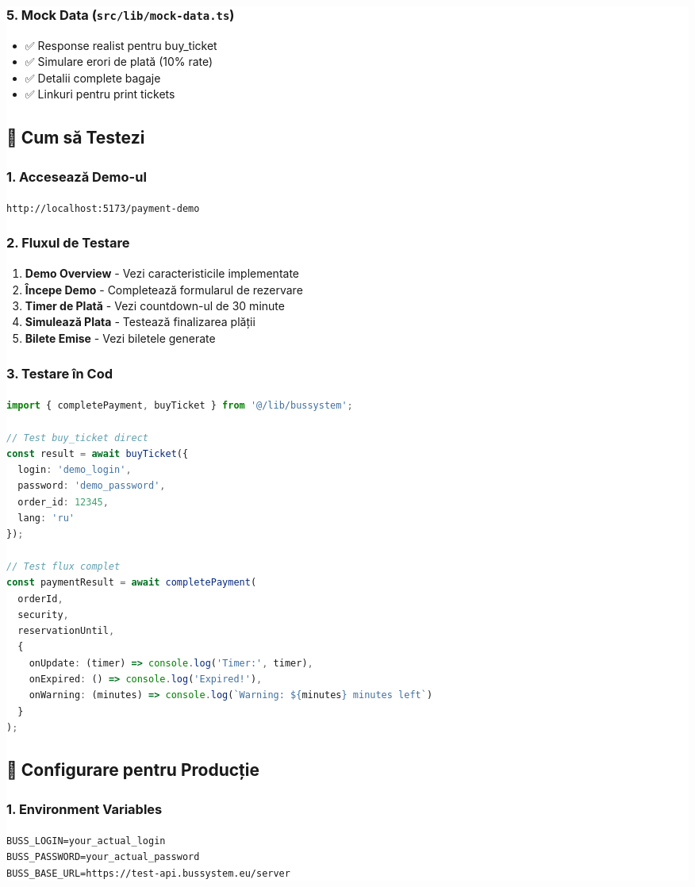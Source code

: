 ### **5. Mock Data** (`src/lib/mock-data.ts`)
- ✅ Response realist pentru buy_ticket
- ✅ Simulare erori de plată (10% rate)
- ✅ Detalii complete bagaje
- ✅ Linkuri pentru print tickets

## 🚀 **Cum să Testezi**

### **1. Accesează Demo-ul**
```
http://localhost:5173/payment-demo
```

### **2. Fluxul de Testare**
1. **Demo Overview** - Vezi caracteristicile implementate
2. **Începe Demo** - Completează formularul de rezervare
3. **Timer de Plată** - Vezi countdown-ul de 30 minute
4. **Simulează Plata** - Testează finalizarea plății
5. **Bilete Emise** - Vezi biletele generate

### **3. Testare în Cod**
```typescript
import { completePayment, buyTicket } from '@/lib/bussystem';

// Test buy_ticket direct
const result = await buyTicket({
  login: 'demo_login',
  password: 'demo_password', 
  order_id: 12345,
  lang: 'ru'
});

// Test flux complet
const paymentResult = await completePayment(
  orderId,
  security,
  reservationUntil,
  {
    onUpdate: (timer) => console.log('Timer:', timer),
    onExpired: () => console.log('Expired!'),
    onWarning: (minutes) => console.log(`Warning: ${minutes} minutes left`)
  }
);
```

## 🔧 **Configurare pentru Producție**

### **1. Environment Variables**
```env
BUSS_LOGIN=your_actual_login
BUSS_PASSWORD=your_actual_password
BUSS_BASE_URL=https://test-api.bussystem.eu/server
```
